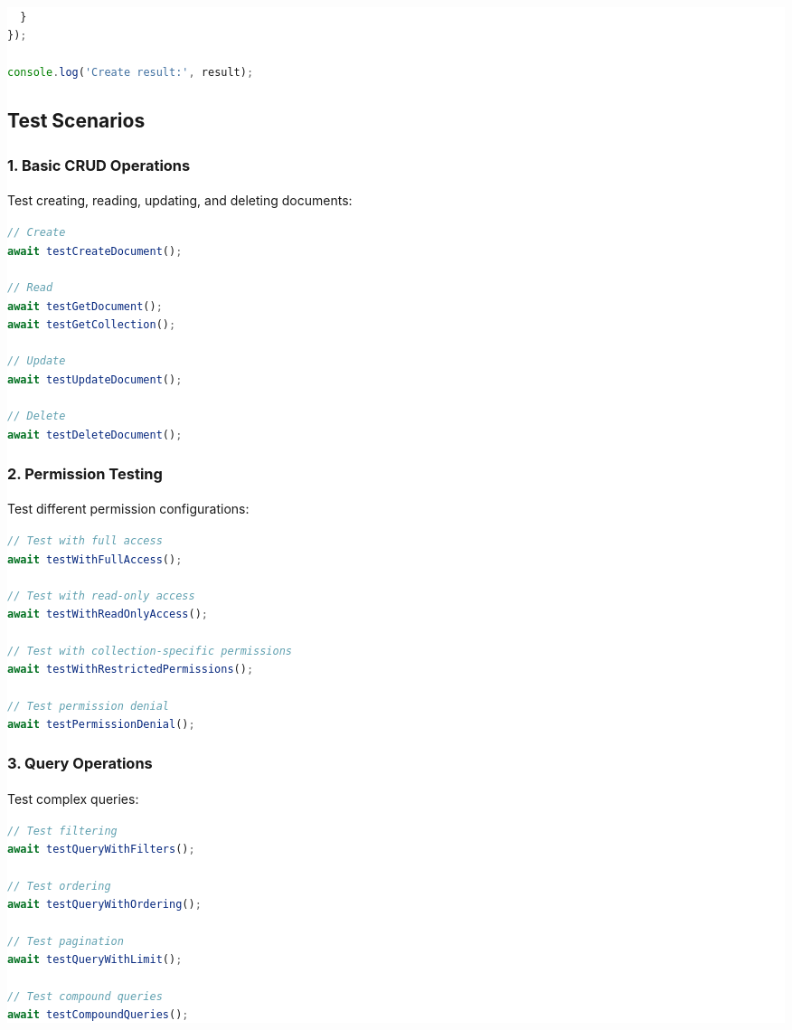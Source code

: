 ```javascript
  }
});

console.log('Create result:', result);
```

## Test Scenarios

### 1. Basic CRUD Operations

Test creating, reading, updating, and deleting documents:

```javascript
// Create
await testCreateDocument();

// Read
await testGetDocument();
await testGetCollection();

// Update
await testUpdateDocument();

// Delete
await testDeleteDocument();
```

### 2. Permission Testing

Test different permission configurations:

```javascript
// Test with full access
await testWithFullAccess();

// Test with read-only access
await testWithReadOnlyAccess();

// Test with collection-specific permissions
await testWithRestrictedPermissions();

// Test permission denial
await testPermissionDenial();
```

### 3. Query Operations

Test complex queries:

```javascript
// Test filtering
await testQueryWithFilters();

// Test ordering
await testQueryWithOrdering();

// Test pagination
await testQueryWithLimit();

// Test compound queries
await testCompoundQueries();
```
